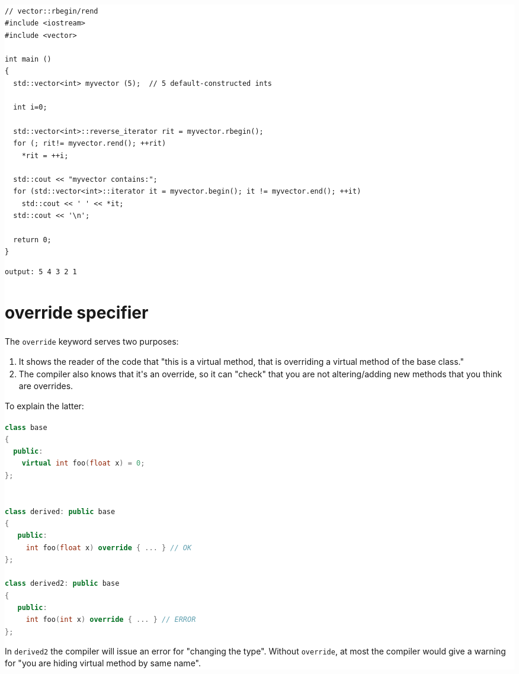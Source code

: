 ```
// vector::rbegin/rend
#include <iostream>
#include <vector>

int main ()
{
  std::vector<int> myvector (5);  // 5 default-constructed ints

  int i=0;

  std::vector<int>::reverse_iterator rit = myvector.rbegin();
  for (; rit!= myvector.rend(); ++rit)
    *rit = ++i;

  std::cout << "myvector contains:";
  for (std::vector<int>::iterator it = myvector.begin(); it != myvector.end(); ++it)
    std::cout << ' ' << *it;
  std::cout << '\n';

  return 0;
}
```

`output: 5 4 3 2 1`



# override **specifier**

The `override` keyword serves two purposes:

1. It shows the reader of the code that "this is a virtual method, that is overriding a virtual method of the base class."
2. The compiler also knows that it's an override, so it can "check" that you are not altering/adding new methods that you think are overrides.

To explain the latter:

```cpp
class base
{
  public:
    virtual int foo(float x) = 0; 
};


class derived: public base
{
   public:
     int foo(float x) override { ... } // OK
};

class derived2: public base
{
   public:
     int foo(int x) override { ... } // ERROR
};
```

In `derived2` the compiler will issue an error for "changing the type". Without `override`, at most the compiler would give a warning for "you are hiding virtual method by same name".

